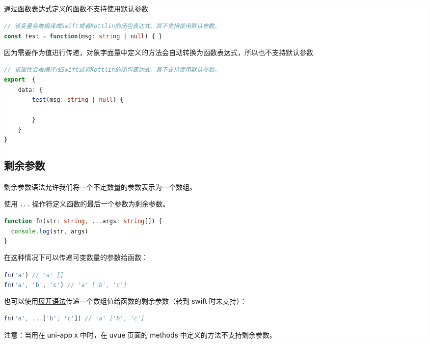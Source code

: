 通过函数表达式定义的函数不支持使用默认参数

```ts
// 该变量会被编译成Swift或者Kottlin的闭包表达式，其不支持使用默认参数。
const test = function(msg: string | null) { }
```

因为需要作为值进行传递，对象字面量中定义的方法会自动转换为函数表达式，所以也不支持默认参数

```ts
// 该属性会被编译成Swift或者Kottlin的闭包表达式，其不支持使用默认参数。
export  {
	data: {
		test(msg: string | null) {

		}
	}
}

```

## 剩余参数

剩余参数语法允许我们将一个不定数量的参数表示为一个数组。

使用 `...` 操作符定义函数的最后一个参数为剩余参数。

```ts
function fn(str: string, ...args: string[]) {
  console.log(str, args)
}
```

在这种情况下可以传递可变数量的参数给函数：

```ts
fn('a') // 'a' []
fn('a', 'b', 'c') // 'a' ['b', 'c']
```

也可以使用[展开语法](./operator.md#展开语法)传递一个数组值给函数的剩余参数（转到 swift 时未支持）：

```ts
fn('a', ...['b', 'c']) // 'a' ['b', 'c']
```

注意：当用在 uni-app x 中时，在 uvue 页面的 methods 中定义的方法不支持剩余参数。
